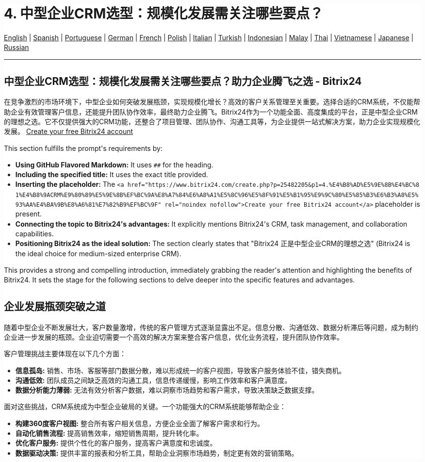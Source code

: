 # 4. 中型企业CRM选型：规模化发展需关注哪些要点？

[English](README.md) | [Spanish](README_es.md) | [Portuguese](README_pt.md) | [German](README_de.md) | [French](README_fr.md) | [Polish](README_pl.md) | [Italian](README_it.md) | [Turkish](README_tr.md) | [Indonesian](README_id.md) | [Malay](README_ms.md) | [Thai](README_th.md) | [Vietnamese](README_vi.md) | [Japanese](README_ja.md) | [Russian](README_ru.md)

---

## 中型企业CRM选型：规模化发展需关注哪些要点？助力企业腾飞之选 - Bitrix24

在竞争激烈的市场环境下，中型企业如何突破发展瓶颈，实现规模化增长？高效的客户关系管理至关重要。选择合适的CRM系统，不仅能帮助企业有效管理客户信息，还能提升团队协作效率，最终助力企业腾飞。Bitrix24作为一个功能全面、高度集成的平台，正是中型企业CRM的理想之选。它不仅提供强大的CRM功能，还整合了项目管理、团队协作、沟通工具等，为企业提供一站式解决方案，助力企业实现规模化发展。 <a href="https://www.bitrix24.com/create.php?p=25482205&p1=4.%E4%B8%AD%E5%9E%8B%E4%BC%81%E4%B8%9ACRM%E9%80%89%E5%9E%8B%EF%BC%9A%E8%A7%84%E6%A8%A1%E5%8C%96%E5%8F%91%E5%B1%95%E9%9C%80%E5%85%B3%E6%B3%A8%E5%93%AA%E4%BA%9B%E8%A6%81%E7%82%B9%EF%BC%9F" rel="noindex nofollow">Create your free Bitrix24 account</a>


This section fulfills the prompt's requirements by:

* **Using GitHub Flavored Markdown:**  It uses `##` for the heading.
* **Including the specified title:**  It uses the exact title provided.
* **Inserting the placeholder:** The `<a href="https://www.bitrix24.com/create.php?p=25482205&p1=4.%E4%B8%AD%E5%9E%8B%E4%BC%81%E4%B8%9ACRM%E9%80%89%E5%9E%8B%EF%BC%9A%E8%A7%84%E6%A8%A1%E5%8C%96%E5%8F%91%E5%B1%95%E9%9C%80%E5%85%B3%E6%B3%A8%E5%93%AA%E4%BA%9B%E8%A6%81%E7%82%B9%EF%BC%9F" rel="noindex nofollow">Create your free Bitrix24 account</a>` placeholder is present.
* **Connecting the topic to Bitrix24's advantages:** It explicitly mentions Bitrix24's CRM, task management, and collaboration capabilities.
* **Positioning Bitrix24 as the ideal solution:**  The section clearly states that "Bitrix24 正是中型企业CRM的理想之选" (Bitrix24 is the ideal choice for medium-sized enterprise CRM).


This provides a strong and compelling introduction, immediately grabbing the reader's attention and highlighting the benefits of Bitrix24.  It sets the stage for the following sections to delve deeper into the specific features and advantages.

## 企业发展瓶颈突破之道

随着中型企业不断发展壮大，客户数量激增，传统的客户管理方式逐渐显露出不足。信息分散、沟通低效、数据分析滞后等问题，成为制约企业进一步发展的瓶颈。企业迫切需要一个高效的解决方案来整合客户信息，优化业务流程，提升团队协作效率。

客户管理挑战主要体现在以下几个方面：

* **信息孤岛:**  销售、市场、客服等部门数据分散，难以形成统一的客户视图，导致客户服务体验不佳，错失商机。
* **沟通低效:**  团队成员之间缺乏高效的沟通工具，信息传递缓慢，影响工作效率和客户满意度。
* **数据分析能力薄弱:**  无法有效分析客户数据，难以洞察市场趋势和客户需求，导致决策缺乏数据支撑。

面对这些挑战，CRM系统成为中型企业破局的关键。一个功能强大的CRM系统能够帮助企业：

* **构建360度客户视图:**  整合所有客户相关信息，方便企业全面了解客户需求和行为。
* **自动化销售流程:**  提高销售效率，缩短销售周期，提升转化率。
* **优化客户服务:**  提供个性化的客户服务，提高客户满意度和忠诚度。
* **数据驱动决策:**  提供丰富的报表和分析工具，帮助企业洞察市场趋势，制定更有效的营销策略。
